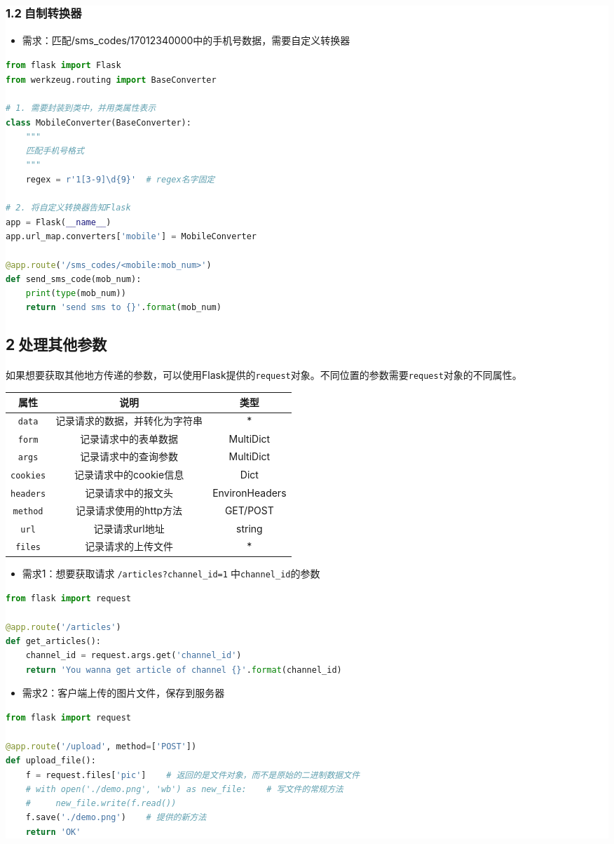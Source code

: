 ### 1.2 自制转换器
* 需求：匹配/sms_codes/17012340000中的手机号数据，需要自定义转换器

```python
from flask import Flask
from werkzeug.routing import BaseConverter

# 1. 需要封装到类中，并用类属性表示
class MobileConverter(BaseConverter):
    """
    匹配手机号格式
    """
    regex = r'1[3-9]\d{9}'  # regex名字固定

# 2. 将自定义转换器告知Flask
app = Flask(__name__)
app.url_map.converters['mobile'] = MobileConverter

@app.route('/sms_codes/<mobile:mob_num>')
def send_sms_code(mob_num):
    print(type(mob_num))
    return 'send sms to {}'.format(mob_num)
```

## 2 处理其他参数
如果想要获取其他地方传递的参数，可以使用Flask提供的`request`对象。不同位置的参数需要`request`对象的不同属性。
<div class='center'>

属性|说明|类型
:--:|:--:|:--:
`data`|记录请求的数据，并转化为字符串|*
`form`|记录请求中的表单数据|MultiDict
`args`|记录请求中的查询参数|MultiDict
`cookies`|记录请求中的cookie信息|Dict
`headers`|记录请求中的报文头|EnvironHeaders
`method`|记录请求使用的http方法|GET/POST
`url`|记录请求url地址|string
`files`|记录请求的上传文件|*

</div>

* 需求1：想要获取请求 `/articles?channel_id=1` 中`channel_id`的参数
```python
from flask import request

@app.route('/articles')
def get_articles():
    channel_id = request.args.get('channel_id')
    return 'You wanna get article of channel {}'.format(channel_id)
```

* 需求2：客户端上传的图片文件，保存到服务器
```python
from flask import request

@app.route('/upload', method=['POST'])
def upload_file():
    f = request.files['pic']    # 返回的是文件对象，而不是原始的二进制数据文件
    # with open('./demo.png', 'wb') as new_file:    # 写文件的常规方法
    #     new_file.write(f.read())
    f.save('./demo.png')    # 提供的新方法
    return 'OK'
```
